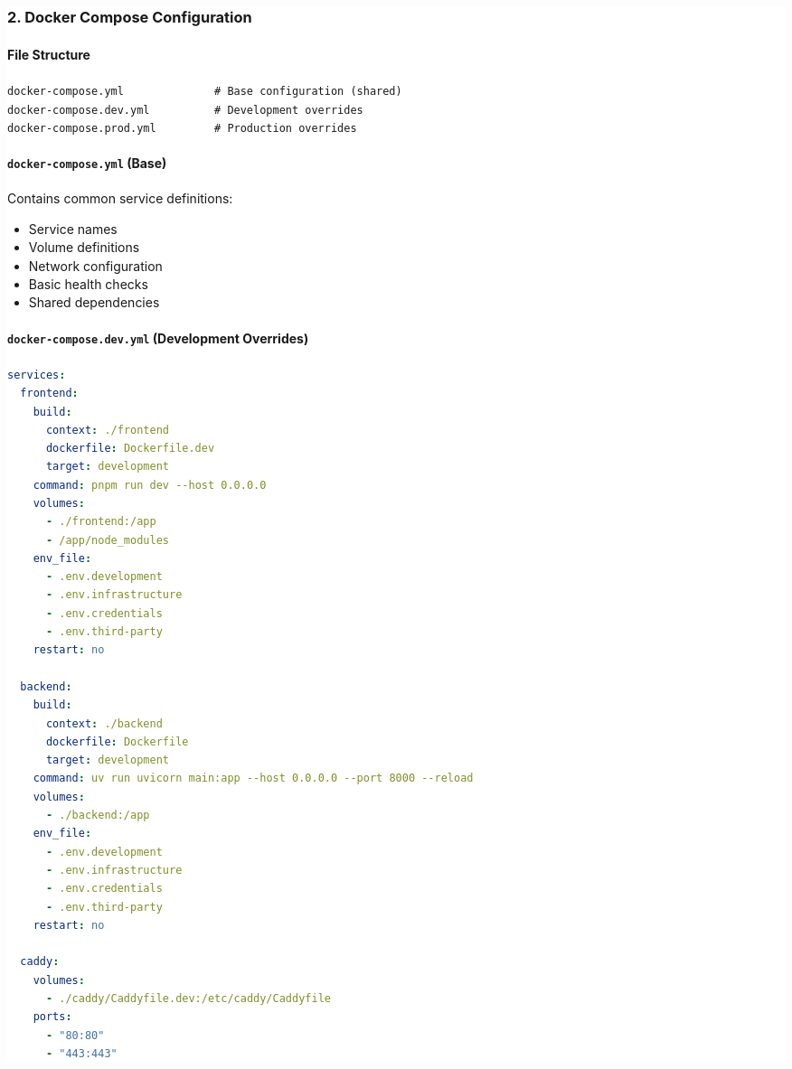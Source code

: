 ### 2. Docker Compose Configuration

#### File Structure

```
docker-compose.yml              # Base configuration (shared)
docker-compose.dev.yml          # Development overrides
docker-compose.prod.yml         # Production overrides
```

#### `docker-compose.yml` (Base)

Contains common service definitions:
- Service names
- Volume definitions
- Network configuration
- Basic health checks
- Shared dependencies

#### `docker-compose.dev.yml` (Development Overrides)

```yaml
services:
  frontend:
    build:
      context: ./frontend
      dockerfile: Dockerfile.dev
      target: development
    command: pnpm run dev --host 0.0.0.0
    volumes:
      - ./frontend:/app
      - /app/node_modules
    env_file:
      - .env.development
      - .env.infrastructure
      - .env.credentials
      - .env.third-party
    restart: no

  backend:
    build:
      context: ./backend
      dockerfile: Dockerfile
      target: development
    command: uv run uvicorn main:app --host 0.0.0.0 --port 8000 --reload
    volumes:
      - ./backend:/app
    env_file:
      - .env.development
      - .env.infrastructure
      - .env.credentials
      - .env.third-party
    restart: no

  caddy:
    volumes:
      - ./caddy/Caddyfile.dev:/etc/caddy/Caddyfile
    ports:
      - "80:80"
      - "443:443"
```
